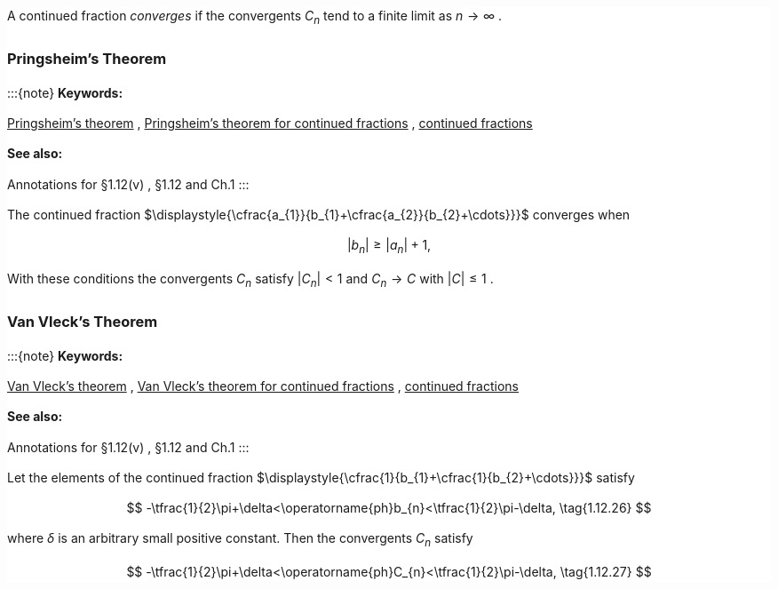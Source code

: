 A continued fraction *converges* if the convergents $C_{n}$ tend to a finite limit as $n\to\infty$ .


### Pringsheim’s Theorem

:::{note}
**Keywords:**

[Pringsheim’s theorem](http://dlmf.nist.gov/search/search?q=Pringsheim%20theorem) , [Pringsheim’s theorem for continued fractions](http://dlmf.nist.gov/search/search?q=Pringsheim%20theorem%20for%20continued%20fractions) , [continued fractions](http://dlmf.nist.gov/search/search?q=continued%20fractions)

**See also:**

Annotations for §1.12(v) , §1.12 and Ch.1
:::

The continued fraction $\displaystyle{\cfrac{a_{1}}{b_{1}+\cfrac{a_{2}}{b_{2}+\cdots}}}$ converges when


<a id="E25"></a>
$$
\left|b_{n}\right|\geq\left|a_{n}\right|+1, \tag{1.12.25}
$$

With these conditions the convergents $C_{n}$ satisfy $\left|C_{n}\right|<1$ and $C_{n}\to C$ with $\left|C\right|\leq 1$ .


### Van Vleck’s Theorem

:::{note}
**Keywords:**

[Van Vleck’s theorem](http://dlmf.nist.gov/search/search?q=Van%20Vleck%20theorem) , [Van Vleck’s theorem for continued fractions](http://dlmf.nist.gov/search/search?q=Van%20Vleck%20theorem%20for%20continued%20fractions) , [continued fractions](http://dlmf.nist.gov/search/search?q=continued%20fractions)

**See also:**

Annotations for §1.12(v) , §1.12 and Ch.1
:::

Let the elements of the continued fraction $\displaystyle{\cfrac{1}{b_{1}+\cfrac{1}{b_{2}+\cdots}}}$ satisfy


<a id="E26"></a>
$$
-\tfrac{1}{2}\pi+\delta<\operatorname{ph}b_{n}<\tfrac{1}{2}\pi-\delta, \tag{1.12.26}
$$

where $\delta$ is an arbitrary small positive constant. Then the convergents $C_{n}$ satisfy


<a id="E27"></a>
$$
-\tfrac{1}{2}\pi+\delta<\operatorname{ph}C_{n}<\tfrac{1}{2}\pi-\delta, \tag{1.12.27}
$$
